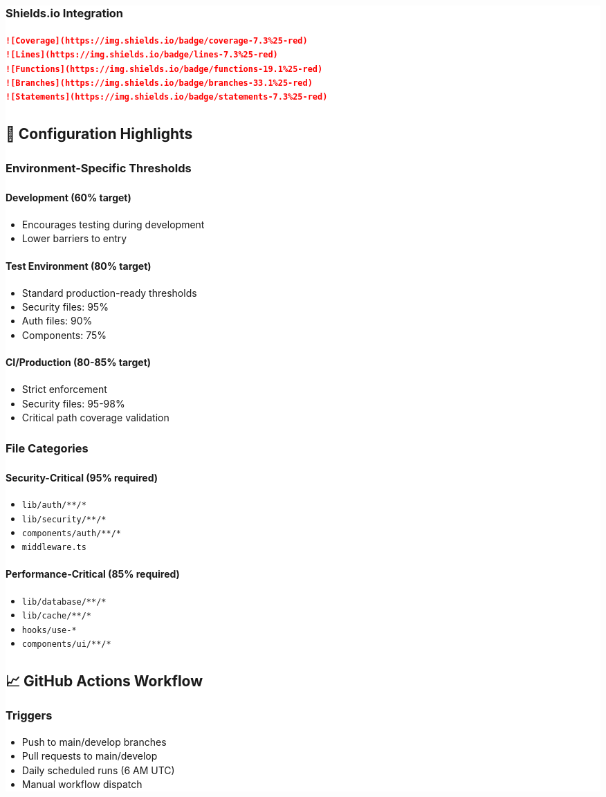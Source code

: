 ### Shields.io Integration
```markdown
![Coverage](https://img.shields.io/badge/coverage-7.3%25-red)
![Lines](https://img.shields.io/badge/lines-7.3%25-red)
![Functions](https://img.shields.io/badge/functions-19.1%25-red)
![Branches](https://img.shields.io/badge/branches-33.1%25-red)
![Statements](https://img.shields.io/badge/statements-7.3%25-red)
```

## 🔧 Configuration Highlights

### Environment-Specific Thresholds

#### Development (60% target)
- Encourages testing during development
- Lower barriers to entry

#### Test Environment (80% target)
- Standard production-ready thresholds
- Security files: 95%
- Auth files: 90%
- Components: 75%

#### CI/Production (80-85% target)
- Strict enforcement
- Security files: 95-98%
- Critical path coverage validation

### File Categories

#### Security-Critical (95% required)
- `lib/auth/**/*`
- `lib/security/**/*`
- `components/auth/**/*`
- `middleware.ts`

#### Performance-Critical (85% required)
- `lib/database/**/*`
- `lib/cache/**/*`
- `hooks/use-*`
- `components/ui/**/*`

## 📈 GitHub Actions Workflow

### Triggers
- Push to main/develop branches
- Pull requests to main/develop
- Daily scheduled runs (6 AM UTC)
- Manual workflow dispatch

